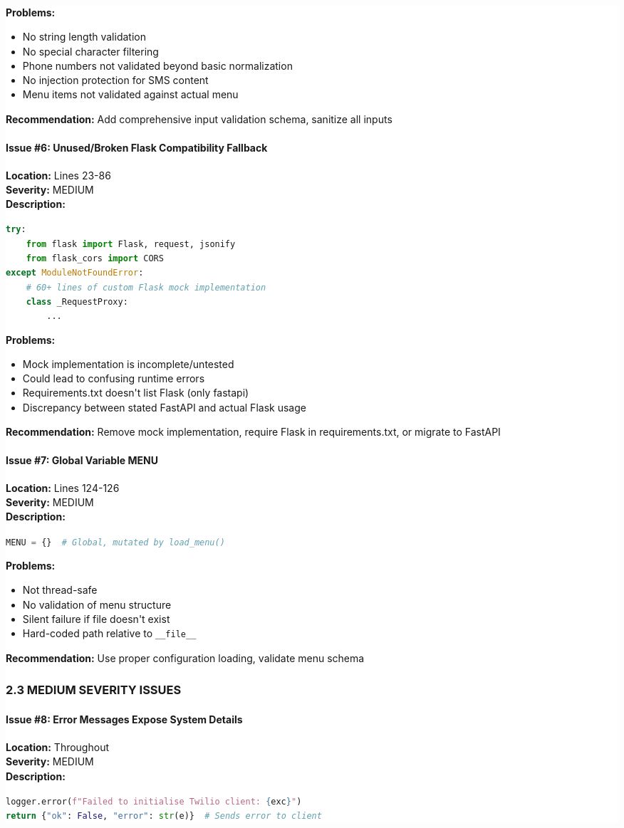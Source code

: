 **Problems:**
- No string length validation
- No special character filtering
- Phone numbers not validated beyond basic normalization
- No injection protection for SMS content
- Menu items not validated against actual menu

**Recommendation:** Add comprehensive input validation schema, sanitize all inputs


#### Issue #6: Unused/Broken Flask Compatibility Fallback
**Location:** Lines 23-86  
**Severity:** MEDIUM  
**Description:**
```python
try:
    from flask import Flask, request, jsonify
    from flask_cors import CORS
except ModuleNotFoundError:
    # 60+ lines of custom Flask mock implementation
    class _RequestProxy:
        ...
```

**Problems:**
- Mock implementation is incomplete/untested
- Could lead to confusing runtime errors
- Requirements.txt doesn't list Flask (only fastapi)
- Discrepancy between stated FastAPI and actual Flask usage

**Recommendation:** Remove mock implementation, require Flask in requirements.txt, or migrate to FastAPI


#### Issue #7: Global Variable MENU
**Location:** Lines 124-126  
**Severity:** MEDIUM  
**Description:**
```python
MENU = {}  # Global, mutated by load_menu()
```

**Problems:**
- Not thread-safe
- No validation of menu structure
- Silent failure if file doesn't exist
- Hard-coded path relative to `__file__`

**Recommendation:** Use proper configuration loading, validate menu schema


### 2.3 MEDIUM SEVERITY ISSUES

#### Issue #8: Error Messages Expose System Details
**Location:** Throughout  
**Severity:** MEDIUM  
**Description:**
```python
logger.error(f"Failed to initialise Twilio client: {exc}")
return {"ok": False, "error": str(e)}  # Sends error to client
```
